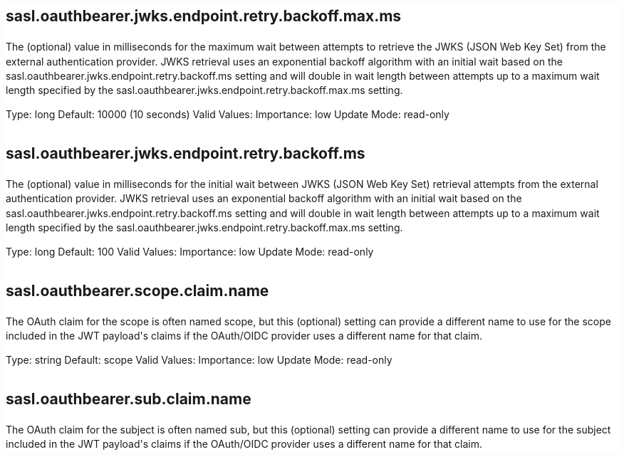 
sasl.oauthbearer.jwks.endpoint.retry.backoff.max.ms
---------------------------------------------------

The (optional) value in milliseconds for the maximum wait between attempts to
retrieve the JWKS (JSON Web Key Set) from the external authentication provider.
JWKS retrieval uses an exponential backoff algorithm with an initial wait based
on the sasl.oauthbearer.jwks.endpoint.retry.backoff.ms setting and will double
in wait length between attempts up to a maximum wait length specified by the
sasl.oauthbearer.jwks.endpoint.retry.backoff.max.ms setting. 

Type: long
Default: 10000 (10 seconds)
Valid Values: 
Importance: low
Update Mode: read-only


sasl.oauthbearer.jwks.endpoint.retry.backoff.ms
-----------------------------------------------

The (optional) value in milliseconds for the initial wait between JWKS (JSON
Web Key Set) retrieval attempts from the external authentication provider. JWKS
retrieval uses an exponential backoff algorithm with an initial wait based on
the sasl.oauthbearer.jwks.endpoint.retry.backoff.ms setting and will double in
wait length between attempts up to a maximum wait length specified by the
sasl.oauthbearer.jwks.endpoint.retry.backoff.max.ms setting. 

Type: long
Default: 100
Valid Values: 
Importance: low
Update Mode: read-only


sasl.oauthbearer.scope.claim.name
---------------------------------

The OAuth claim for the scope is often named scope, but this (optional)
setting can provide a different name to use for the scope included in the JWT
payload's claims if the OAuth/OIDC provider uses a different name for that
claim. 

Type: string
Default: scope
Valid Values: 
Importance: low
Update Mode: read-only


sasl.oauthbearer.sub.claim.name
-------------------------------

The OAuth claim for the subject is often named sub, but this (optional)
setting can provide a different name to use for the subject included in the JWT
payload's claims if the OAuth/OIDC provider uses a different name for that
claim. 
